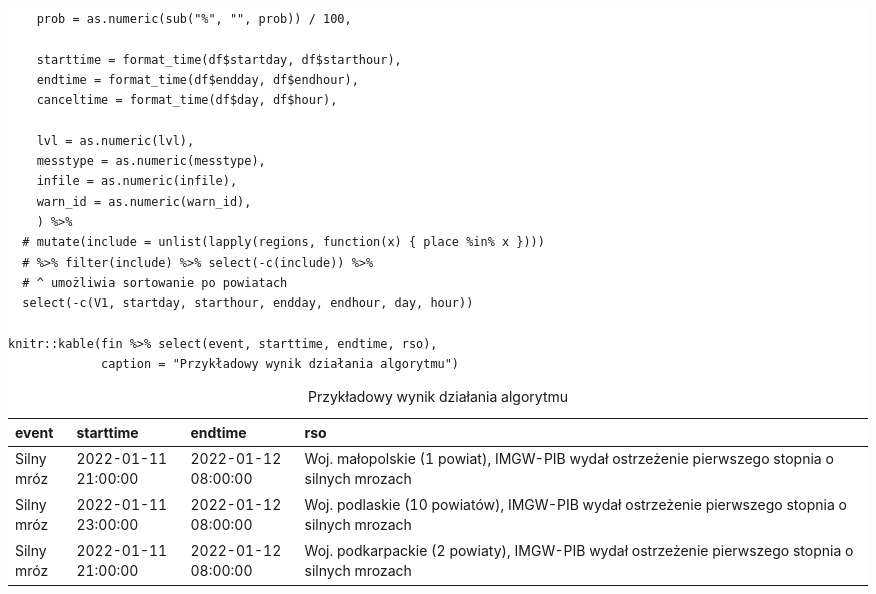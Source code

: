         prob = as.numeric(sub("%", "", prob)) / 100,

        starttime = format_time(df$startday, df$starthour),
        endtime = format_time(df$endday, df$endhour),
        canceltime = format_time(df$day, df$hour),

        lvl = as.numeric(lvl),
        messtype = as.numeric(messtype),
        infile = as.numeric(infile),
        warn_id = as.numeric(warn_id),
        ) %>%
      # mutate(include = unlist(lapply(regions, function(x) { place %in% x }))) 
      # %>% filter(include) %>% select(-c(include)) %>% 
      # ^ umożliwia sortowanie po powiatach
      select(-c(V1, startday, starthour, endday, endhour, day, hour))

    knitr::kable(fin %>% select(event, starttime, endtime, rso), 
                 caption = "Przykładowy wynik działania algorytmu")

<table>
<caption>Przykładowy wynik działania algorytmu</caption>
<colgroup>
<col style="width: 7%" />
<col style="width: 13%" />
<col style="width: 13%" />
<col style="width: 65%" />
</colgroup>
<thead>
<tr class="header">
<th style="text-align: left;">event</th>
<th style="text-align: left;">starttime</th>
<th style="text-align: left;">endtime</th>
<th style="text-align: left;">rso</th>
</tr>
</thead>
<tbody>
<tr class="odd">
<td style="text-align: left;">Silny mróz</td>
<td style="text-align: left;">2022-01-11 21:00:00</td>
<td style="text-align: left;">2022-01-12 08:00:00</td>
<td style="text-align: left;">Woj. małopolskie (1 powiat), IMGW-PIB wydał ostrzeżenie pierwszego stopnia o silnych mrozach</td>
</tr>
<tr class="even">
<td style="text-align: left;">Silny mróz</td>
<td style="text-align: left;">2022-01-11 23:00:00</td>
<td style="text-align: left;">2022-01-12 08:00:00</td>
<td style="text-align: left;">Woj. podlaskie (10 powiatów), IMGW-PIB wydał ostrzeżenie pierwszego stopnia o silnych mrozach</td>
</tr>
<tr class="odd">
<td style="text-align: left;">Silny mróz</td>
<td style="text-align: left;">2022-01-11 21:00:00</td>
<td style="text-align: left;">2022-01-12 08:00:00</td>
<td style="text-align: left;">Woj. podkarpackie (2 powiaty), IMGW-PIB wydał ostrzeżenie pierwszego stopnia o silnych mrozach</td>
</tr>
</tbody>
</table>
